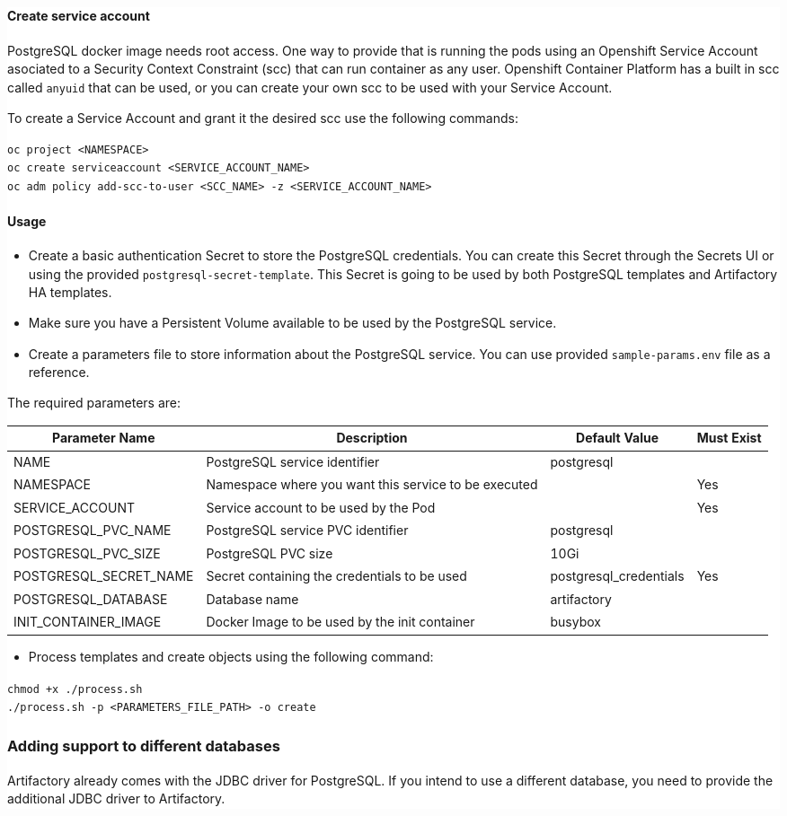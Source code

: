 #### Create service account ####

PostgreSQL docker image needs root access. One way to provide that is running the pods using an Openshift Service Account asociated to a Security Context Constraint (scc) that can run container as any user. Openshift Container Platform has a built in scc called `anyuid` that can be used, or you can create your own scc to be used with your Service Account.

To create a Service Account and grant it the desired scc use the following commands:

```
oc project <NAMESPACE>
oc create serviceaccount <SERVICE_ACCOUNT_NAME>
oc adm policy add-scc-to-user <SCC_NAME> -z <SERVICE_ACCOUNT_NAME>
```

#### Usage ####

- Create a basic authentication Secret to store the PostgreSQL credentials. You can create this Secret through the Secrets UI or using the provided `postgresql-secret-template`. This Secret is going to be used by both PostgreSQL templates and Artifactory HA templates.

- Make sure you have a Persistent Volume available to be used by the PostgreSQL service.

- Create a parameters file to store information about the PostgreSQL service. You can use provided `sample-params.env` file as a reference.

The required parameters are:

| Parameter Name | Description | Default Value | Must Exist |
| ---- | ---- | ---- | ---- |
| NAME | PostgreSQL service identifier | postgresql | |
| NAMESPACE | Namespace where you want this service to be executed | | Yes |
| SERVICE_ACCOUNT | Service account to be used by the Pod | | Yes |
| POSTGRESQL_PVC_NAME | PostgreSQL service PVC identifier | postgresql | |
| POSTGRESQL_PVC_SIZE | PostgreSQL PVC size | 10Gi | |
| POSTGRESQL_SECRET_NAME | Secret containing the credentials to be used | postgresql_credentials | Yes |
| POSTGRESQL_DATABASE | Database name | artifactory | |
| INIT_CONTAINER_IMAGE | Docker Image to be used by the init container | busybox | |

- Process templates and create objects using the following command:

```
chmod +x ./process.sh
./process.sh -p <PARAMETERS_FILE_PATH> -o create
```

### Adding support to different databases ###

Artifactory already comes with the JDBC driver for PostgreSQL. If you intend to use a different database, you need to provide the additional JDBC driver to Artifactory.
